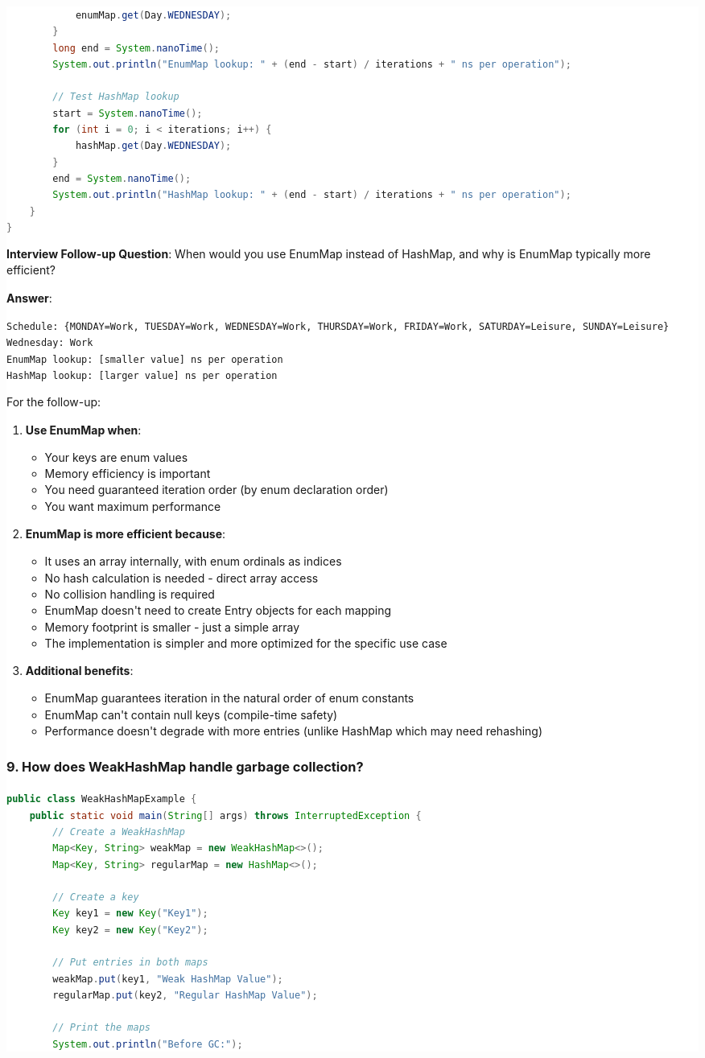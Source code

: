 ```java
            enumMap.get(Day.WEDNESDAY);
        }
        long end = System.nanoTime();
        System.out.println("EnumMap lookup: " + (end - start) / iterations + " ns per operation");
        
        // Test HashMap lookup
        start = System.nanoTime();
        for (int i = 0; i < iterations; i++) {
            hashMap.get(Day.WEDNESDAY);
        }
        end = System.nanoTime();
        System.out.println("HashMap lookup: " + (end - start) / iterations + " ns per operation");
    }
}
```

**Interview Follow-up Question**: When would you use EnumMap instead of HashMap, and why is EnumMap typically more efficient?

**Answer**:
```
Schedule: {MONDAY=Work, TUESDAY=Work, WEDNESDAY=Work, THURSDAY=Work, FRIDAY=Work, SATURDAY=Leisure, SUNDAY=Leisure}
Wednesday: Work
EnumMap lookup: [smaller value] ns per operation
HashMap lookup: [larger value] ns per operation
```

For the follow-up:
1. **Use EnumMap when**:
   - Your keys are enum values
   - Memory efficiency is important
   - You need guaranteed iteration order (by enum declaration order)
   - You want maximum performance

2. **EnumMap is more efficient because**:
   - It uses an array internally, with enum ordinals as indices
   - No hash calculation is needed - direct array access
   - No collision handling is required
   - EnumMap doesn't need to create Entry objects for each mapping
   - Memory footprint is smaller - just a simple array
   - The implementation is simpler and more optimized for the specific use case

3. **Additional benefits**:
   - EnumMap guarantees iteration in the natural order of enum constants
   - EnumMap can't contain null keys (compile-time safety)
   - Performance doesn't degrade with more entries (unlike HashMap which may need rehashing)

### 9. How does WeakHashMap handle garbage collection?
```java
public class WeakHashMapExample {
    public static void main(String[] args) throws InterruptedException {
        // Create a WeakHashMap
        Map<Key, String> weakMap = new WeakHashMap<>();
        Map<Key, String> regularMap = new HashMap<>();
        
        // Create a key
        Key key1 = new Key("Key1");
        Key key2 = new Key("Key2");
        
        // Put entries in both maps
        weakMap.put(key1, "Weak HashMap Value");
        regularMap.put(key2, "Regular HashMap Value");
        
        // Print the maps
        System.out.println("Before GC:");
```